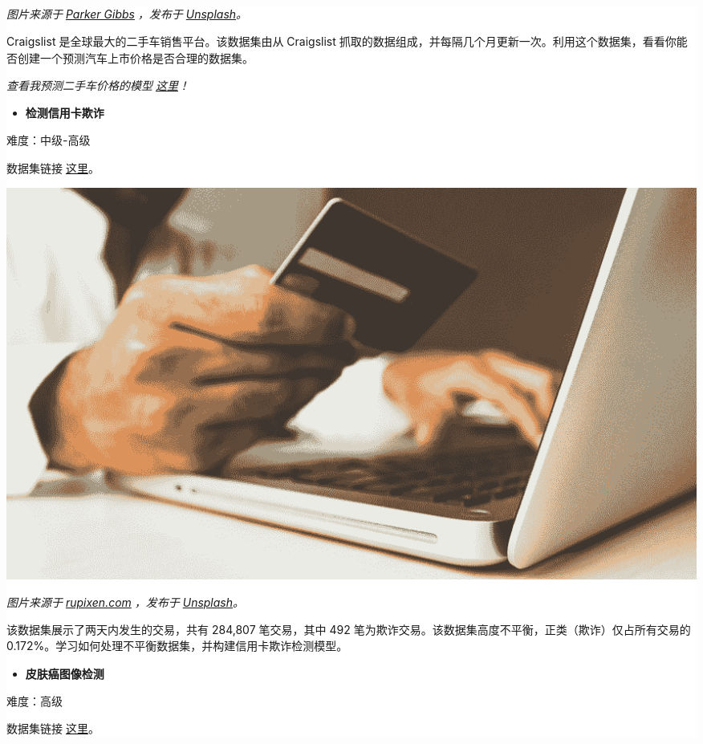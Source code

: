 *图片来源于 [Parker Gibbs](https://unsplash.com/@parkergibbsmccullough?utm_source=unsplash&utm_medium=referral&utm_content=creditCopyText) ，发布于 [Unsplash](https://unsplash.com/s/photos/used-car?utm_source=unsplash&utm_medium=referral&utm_content=creditCopyText)。*

Craigslist 是全球最大的二手车销售平台。该数据集由从 Craigslist 抓取的数据组成，并每隔几个月更新一次。利用这个数据集，看看你能否创建一个预测汽车上市价格是否合理的数据集。

*查看我预测二手车价格的模型 *[*这里*](https://towardsdatascience.com/a-machine-learning-project-predicting-used-car-prices-efbc4d2a4998)*！*

+   **检测信用卡欺诈**

难度：中级-高级

数据集链接 [这里](https://www.kaggle.com/janiobachmann/credit-fraud-dealing-with-imbalanced-datasets)。

![](img/1af787809257df113cbf5d5db4dfcb29.png)

*图片来源于 [rupixen.com](https://unsplash.com/@rupixen?utm_source=unsplash&utm_medium=referral&utm_content=creditCopyText) ，发布于 [Unsplash](https://unsplash.com/s/photos/credit-card?utm_source=unsplash&utm_medium=referral&utm_content=creditCopyText)。*

该数据集展示了两天内发生的交易，共有 284,807 笔交易，其中 492 笔为欺诈交易。该数据集高度不平衡，正类（欺诈）仅占所有交易的 0.172%。学习如何处理不平衡数据集，并构建信用卡欺诈检测模型。

+   **皮肤癌图像检测**

难度：高级

数据集链接 [这里](https://www.kaggle.com/kmader/skin-cancer-mnist-ham10000)。
